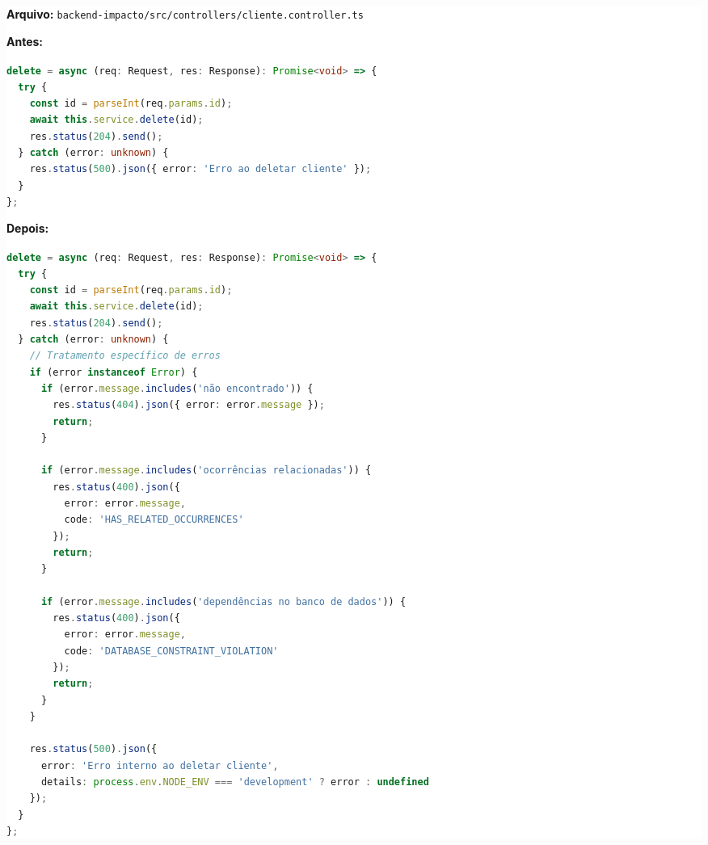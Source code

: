 **Arquivo:** `backend-impacto/src/controllers/cliente.controller.ts`

**Antes:**
```typescript
delete = async (req: Request, res: Response): Promise<void> => {
  try {
    const id = parseInt(req.params.id);
    await this.service.delete(id);
    res.status(204).send();
  } catch (error: unknown) {
    res.status(500).json({ error: 'Erro ao deletar cliente' });
  }
};
```

**Depois:**
```typescript
delete = async (req: Request, res: Response): Promise<void> => {
  try {
    const id = parseInt(req.params.id);
    await this.service.delete(id);
    res.status(204).send();
  } catch (error: unknown) {
    // Tratamento específico de erros
    if (error instanceof Error) {
      if (error.message.includes('não encontrado')) {
        res.status(404).json({ error: error.message });
        return;
      }
      
      if (error.message.includes('ocorrências relacionadas')) {
        res.status(400).json({ 
          error: error.message,
          code: 'HAS_RELATED_OCCURRENCES'
        });
        return;
      }
      
      if (error.message.includes('dependências no banco de dados')) {
        res.status(400).json({ 
          error: error.message,
          code: 'DATABASE_CONSTRAINT_VIOLATION'
        });
        return;
      }
    }
    
    res.status(500).json({ 
      error: 'Erro interno ao deletar cliente',
      details: process.env.NODE_ENV === 'development' ? error : undefined
    });
  }
};
```
